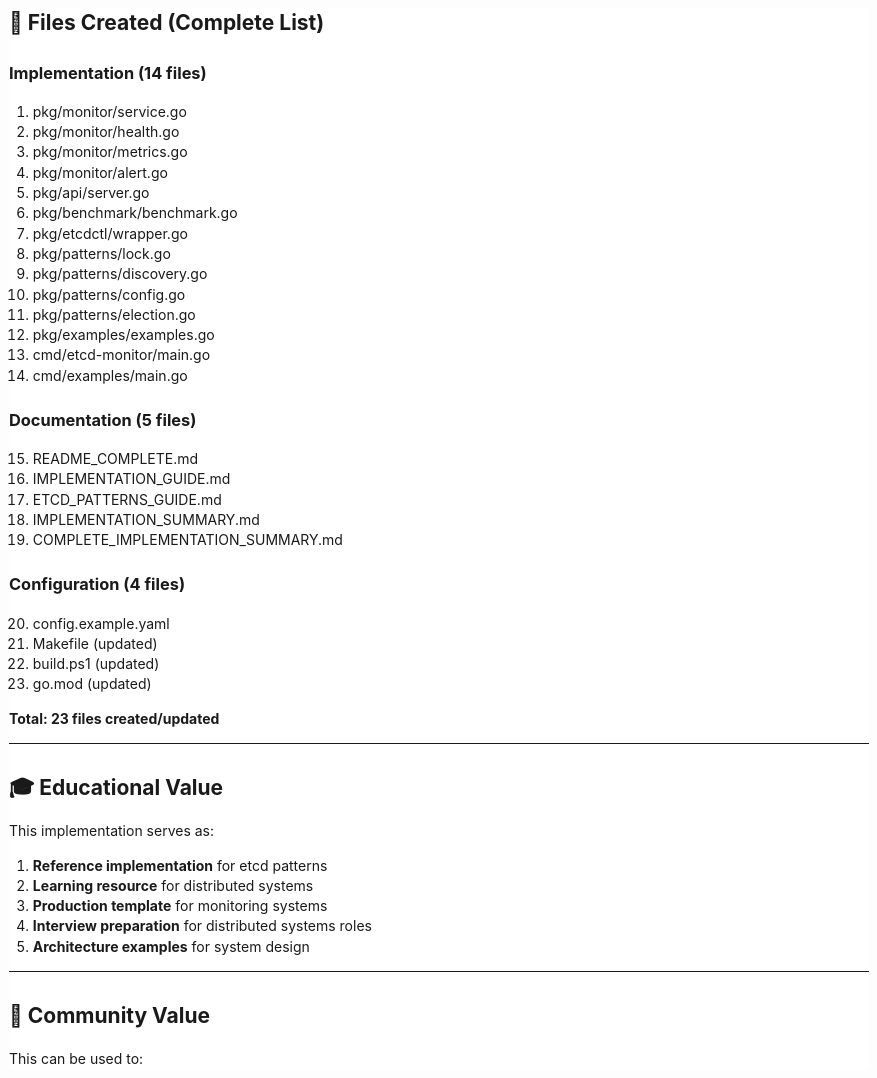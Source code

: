 
## 📝 Files Created (Complete List)

### Implementation (14 files)
1. pkg/monitor/service.go
2. pkg/monitor/health.go
3. pkg/monitor/metrics.go
4. pkg/monitor/alert.go
5. pkg/api/server.go
6. pkg/benchmark/benchmark.go
7. pkg/etcdctl/wrapper.go
8. pkg/patterns/lock.go
9. pkg/patterns/discovery.go
10. pkg/patterns/config.go
11. pkg/patterns/election.go
12. pkg/examples/examples.go
13. cmd/etcd-monitor/main.go
14. cmd/examples/main.go

### Documentation (5 files)
15. README_COMPLETE.md
16. IMPLEMENTATION_GUIDE.md
17. ETCD_PATTERNS_GUIDE.md
18. IMPLEMENTATION_SUMMARY.md
19. COMPLETE_IMPLEMENTATION_SUMMARY.md

### Configuration (4 files)
20. config.example.yaml
21. Makefile (updated)
22. build.ps1 (updated)
23. go.mod (updated)

**Total: 23 files created/updated**

---

## 🎓 Educational Value

This implementation serves as:

1. **Reference implementation** for etcd patterns
2. **Learning resource** for distributed systems
3. **Production template** for monitoring systems
4. **Interview preparation** for distributed systems roles
5. **Architecture examples** for system design

---

## 🤝 Community Value

This can be used to:

